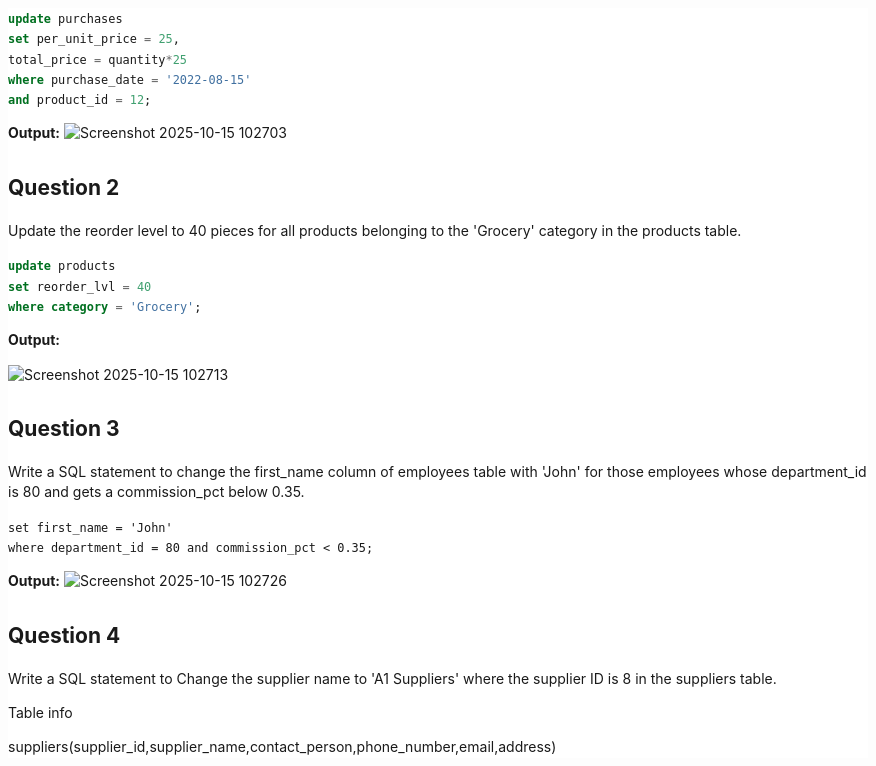 

```sql
update purchases
set per_unit_price = 25, 
total_price = quantity*25
where purchase_date = '2022-08-15'
and product_id = 12;
```

**Output:**
<img width="1180" height="530" alt="Screenshot 2025-10-15 102703" src="https://github.com/user-attachments/assets/66651fc8-2a79-4215-89f5-e12d0f464aec" />



**Question 2**
---
Update the reorder level to 40 pieces for all products belonging to the 'Grocery' category in the products table.




```sql
update products
set reorder_lvl = 40
where category = 'Grocery';
```

**Output:**

<img width="1188" height="401" alt="Screenshot 2025-10-15 102713" src="https://github.com/user-attachments/assets/c090f713-acc8-47ae-8369-ecaab53a5d89" />


**Question 3**
---
Write a SQL statement to change the first_name column of employees table with 'John' for those employees whose department_id is 80 and gets a commission_pct below 0.35.



```sqlupdate employees
set first_name = 'John'
where department_id = 80 and commission_pct < 0.35;
```

**Output:**
<img width="1190" height="541" alt="Screenshot 2025-10-15 102726" src="https://github.com/user-attachments/assets/5a0e53b0-6930-4362-9750-b0702ece8be2" />



**Question 4**
---
Write a SQL statement to Change the supplier name to 'A1 Suppliers' where the supplier ID is 8 in the suppliers table.

Table info

suppliers(supplier_id,supplier_name,contact_person,phone_number,email,address)

